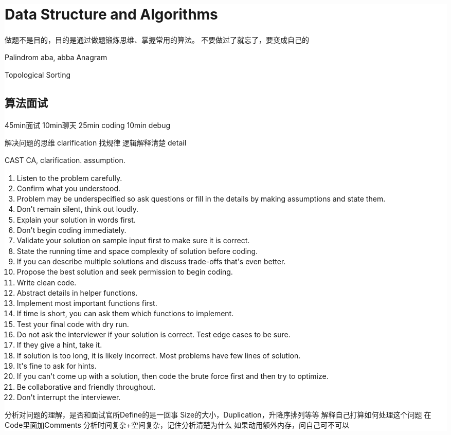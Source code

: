 # Data Structure and Algorithms
做题不是目的，目的是通过做题锻炼思维、掌握常用的算法。
不要做过了就忘了，要变成自己的

Palindrom aba, abba
Anagram

Topological Sorting

## 算法面试
45min面试
10min聊天
25min coding
10min debug

解决问题的思维
clarification
找规律
逻辑解释清楚
detail

CAST
CA, clarification. assumption.
1. Listen to the problem carefully.
2. Confirm what you understood.
3. Problem may be underspecified so ask questions or fill in the details by making assumptions and state them.
4. Don't remain silent, think out loudly.
5. Explain your solution in words first.
6. Don't begin coding immediately.
7. Validate your solution on sample input first to make sure it is correct.
8. State the running time and space complexity of solution before coding.
9. If you can describe multiple solutions and discuss trade-offs that's even better.
10. Propose the best solution and seek permission to begin coding.
11. Write clean code.
12. Abstract details in helper functions.
13. Implement most important functions first.
14. If time is short, you can ask them which functions to implement.
15. Test your final code with dry run.
16. Do not ask the interviewer if your solution is correct. Test edge cases to be sure. 
17. If they give a hint, take it.
18. If solution is too long, it is likely incorrect. Most problems have few lines of solution.
19. It's fine to ask for hints.
20. If you can't come up with a solution, then code the brute force first and then try to optimize.
21. Be collaborative and friendly throughout.
22. Don't interrupt the interviewer.

分析对问题的理解，是否和面试官所Define的是一回事
Size的大小，Duplication，升降序排列等等
解释自己打算如何处理这个问题
在Code里面加Comments
分析时间复杂+空间复杂，记住分析清楚为什么
如果动用额外内存，问自己可不可以
